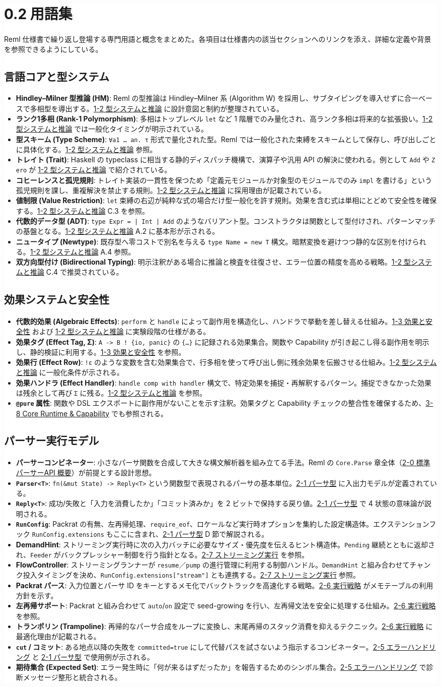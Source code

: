# 0.2 用語集

Reml 仕様書で繰り返し登場する専門用語と概念をまとめた。各項目は仕様書内の該当セクションへのリンクを添え、詳細な定義や背景を参照できるようにしている。

## 言語コアと型システム

- **Hindley–Milner 型推論 (HM)**: Reml の型推論は Hindley–Milner 系 (Algorithm W) を採用し、サブタイピングを導入せずに合一ベースで多相型を導出する。[1-2 型システムと推論](1-2-types-Inference.md) に設計意図と制約が整理されている。
- **ランク1多相 (Rank-1 Polymorphism)**: 多相はトップレベル `let` など 1 階層でのみ量化され、高ランク多相は将来的な拡張扱い。[1-2 型システムと推論](1-2-types-Inference.md) では一般化タイミングが明示されている。
- **型スキーム (Type Scheme)**: `∀a1 … an. τ` 形式で量化された型。Reml では一般化された束縛をスキームとして保存し、呼び出しごとに具体化する。[1-2 型システムと推論](1-2-types-Inference.md) 参照。
- **トレイト (Trait)**: Haskell の typeclass に相当する静的ディスパッチ機構で、演算子や汎用 API の解決に使われる。例として `Add` や `Zero` が [1-2 型システムと推論](1-2-types-Inference.md) で紹介されている。
- **コヒーレンスと孤児規則**: トレイト実装の一貫性を保つため「定義元モジュールか対象型のモジュールでのみ `impl` を書ける」という孤児規則を課し、重複解決を禁止する規則。[1-2 型システムと推論](1-2-types-Inference.md) に採用理由が記載されている。
- **値制限 (Value Restriction)**: `let` 束縛の右辺が純粋な式の場合だけ型一般化を許す規則。効果を含む式は単相にとどめて安全性を確保する。[1-2 型システムと推論](1-2-types-Inference.md) C.3 を参照。
- **代数的データ型 (ADT)**: `type Expr = | Int | Add` のようなバリアント型。コンストラクタは関数として型付けされ、パターンマッチの基盤となる。[1-2 型システムと推論](1-2-types-Inference.md) A.2 に基本形が示される。
- **ニュータイプ (Newtype)**: 既存型へ零コストで別名を与える `type Name = new T` 構文。暗黙変換を避けつつ静的な区別を付けられる。[1-2 型システムと推論](1-2-types-Inference.md) A.4 参照。
- **双方向型付け (Bidirectional Typing)**: 明示注釈がある場合に推論と検査を往復させ、エラー位置の精度を高める戦略。[1-2 型システムと推論](1-2-types-Inference.md) C.4 で推奨されている。

## 効果システムと安全性
- **代数的効果 (Algebraic Effects)**: `perform` と `handle` によって副作用を構造化し、ハンドラで挙動を差し替える仕組み。[1-3 効果と安全性](1-3-effects-safety.md) および [1-2 型システムと推論](1-2-types-Inference.md#c-6-効果行とハンドラの型付け実験段階) に実験段階の仕様がある。
- **効果タグ (Effect Tag, Σ)**: `A -> B ! {io, panic}` の `{…}` に記録される効果集合。関数や Capability が引き起こし得る副作用を明示し、静的検証に利用する。[1-3 効果と安全性](1-3-effects-safety.md) を参照。
- **効果行 (Effect Row)**: `!ε` のような変数を含む効果集合で、行多相を使って呼び出し側に残余効果を伝搬させる仕組み。[1-2 型システムと推論](1-2-types-Inference.md#c-6-効果行とハンドラの型付け実験段階) に一般化条件が示される。
- **効果ハンドラ (Effect Handler)**: `handle comp with handler` 構文で、特定効果を捕捉・再解釈するパターン。捕捉できなかった効果は残余として再び `Σ` に残る。[1-2 型システムと推論](1-2-types-Inference.md#c-6-効果行とハンドラの型付け実験段階) を参照。
- **`@pure` 属性**: 関数や DSL エクスポートに副作用がないことを示す注釈。効果タグと Capability チェックの整合性を確保するため、[3-8 Core Runtime & Capability](3-8-core-runtime-capability.md) でも参照される。

## パーサー実行モデル
- **パーサーコンビネーター**: 小さなパーサ関数を合成して大きな構文解析器を組み立てる手法。Reml の `Core.Parse` 章全体（[2-0 標準パーサーAPI 概要](2-0-parser-api-overview.md)）が前提とする設計思想。
- **`Parser<T>`**: `fn(&mut State) -> Reply<T>` という関数型で表現されるパーサの基本単位。[2-1 パーサ型](2-1-parser-type.md) に入出力モデルが定義されている。
- **`Reply<T>`**: 成功/失敗と「入力を消費したか」「コミット済みか」を 2 ビットで保持する戻り値。[2-1 パーサ型](2-1-parser-type.md) で 4 状態の意味論が説明される。
- **`RunConfig`**: Packrat の有無、左再帰処理、`require_eof`、ロケールなど実行時オプションを集約した設定構造体。エクステンションフック `RunConfig.extensions` もここに含まれ、[2-1 パーサ型](2-1-parser-type.md) D 節で解説される。
- **DemandHint**: ストリーミング実行時に次の入力バッチに必要なサイズ・優先度を伝えるヒント構造体。`Pending` 継続とともに返却され、`Feeder` がバックプレッシャー制御を行う指針となる。[2-7 ストリーミング実行](2-7-core-parse-streaming.md#b-feeder-と-demandhint) を参照。
- **FlowController**: ストリーミングランナーが `resume`／`pump` の進行管理に利用する制御ハンドル。`DemandHint` と組み合わせてチャンク投入タイミングを決め、`RunConfig.extensions["stream"]` とも連携する。[2-7 ストリーミング実行](2-7-core-parse-streaming.md#c-streamdriver-と-flowcontroller) 参照。
- **Packrat パース**: 入力位置とパーサ ID をキーとするメモ化でバックトラックを高速化する戦略。[2-6 実行戦略](2-6-execution-strategy.md) がメモテーブルの利用方針を示す。
- **左再帰サポート**: Packrat と組み合わせて `auto`/`on` 設定で seed-growing を行い、左再帰文法を安全に処理する仕組み。[2-6 実行戦略](2-6-execution-strategy.md) を参照。
- **トランポリン (Trampoline)**: 再帰的なパーサ合成をループに変換し、末尾再帰のスタック消費を抑えるテクニック。[2-6 実行戦略](2-6-execution-strategy.md) に最適化理由が記載される。
- **`cut` / コミット**: ある地点以降の失敗を `committed=true` にして代替パスを試さないよう指示するコンビネーター。[2-5 エラーハンドリング](2-5-error.md) と [2-1 パーサ型](2-1-parser-type.md#e-コミットと消費の意味論) で使用例が示される。
- **期待集合 (Expected Set)**: エラー発生時に「何が来るはずだったか」を報告するためのシンボル集合。[2-5 エラーハンドリング](2-5-error.md) で診断メッセージ整形と統合される。
